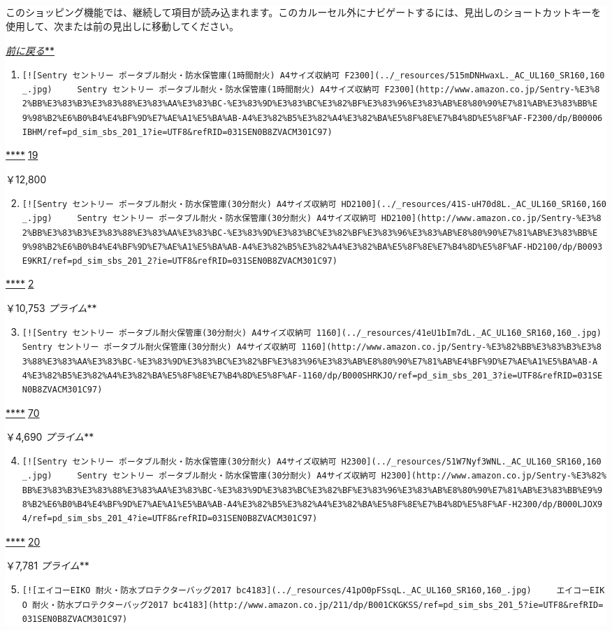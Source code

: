  このショッピング機能では、継続して項目が読み込まれます。このカルーセル外にナビゲートするには、見出しのショートカットキーを使用して、次または前の見出しに移動してください。

[*前に戻る***](http://www.amazon.co.jp/%E3%82%BB%E3%83%B3%E3%83%88%E3%83%AA%E3%83%BC-HD2100-%E3%83%9D%E3%83%BC%E3%82%BF%E3%83%96%E3%83%AB%E8%80%90%E7%81%AB%E3%83%BB%E9%98%B2%E6%B0%B4%E4%BF%9D%E7%AE%A1%E5%BA%AB/dp/B000Z8WBHM/ref=sr_1_28?s=home&ie=UTF8&qid=1439644864&sr=1-28&keywords=%E8%80%90%E7%81%AB%E4%BF%9D%E7%AE%A1%E5%BA%AB#)

1.     [![Sentry セントリー ポータブル耐火・防水保管庫(1時間耐火) A4サイズ収納可 F2300](../_resources/515mDNHwaxL._AC_UL160_SR160,160_.jpg)     Sentry セントリー ポータブル耐火・防水保管庫(1時間耐火) A4サイズ収納可 F2300](http://www.amazon.co.jp/Sentry-%E3%82%BB%E3%83%B3%E3%83%88%E3%83%AA%E3%83%BC-%E3%83%9D%E3%83%BC%E3%82%BF%E3%83%96%E3%83%AB%E8%80%90%E7%81%AB%E3%83%BB%E9%98%B2%E6%B0%B4%E4%BF%9D%E7%AE%A1%E5%BA%AB-A4%E3%82%B5%E3%82%A4%E3%82%BA%E5%8F%8E%E7%B4%8D%E5%8F%AF-F2300/dp/B00006IBHM/ref=pd_sim_sbs_201_1?ie=UTF8&refRID=031SEN0B8ZVACM301C97)

 [****](http://www.amazon.co.jp/product-reviews/B00006IBHM/ref=pd_sim_sbs_201_cr_1?ie=UTF8&refRID=031SEN0B8ZVACM301C97)  [19](http://www.amazon.co.jp/product-reviews/B00006IBHM/ref=pd_sim_sbs_201_cr_1?ie=UTF8&refRID=031SEN0B8ZVACM301C97)

￥12,800

2.     [![Sentry セントリー ポータブル耐火・防水保管庫(30分耐火) A4サイズ収納可 HD2100](../_resources/41S-uH70d8L._AC_UL160_SR160,160_.jpg)     Sentry セントリー ポータブル耐火・防水保管庫(30分耐火) A4サイズ収納可 HD2100](http://www.amazon.co.jp/Sentry-%E3%82%BB%E3%83%B3%E3%83%88%E3%83%AA%E3%83%BC-%E3%83%9D%E3%83%BC%E3%82%BF%E3%83%96%E3%83%AB%E8%80%90%E7%81%AB%E3%83%BB%E9%98%B2%E6%B0%B4%E4%BF%9D%E7%AE%A1%E5%BA%AB-A4%E3%82%B5%E3%82%A4%E3%82%BA%E5%8F%8E%E7%B4%8D%E5%8F%AF-HD2100/dp/B0093E9KRI/ref=pd_sim_sbs_201_2?ie=UTF8&refRID=031SEN0B8ZVACM301C97)

 [****](http://www.amazon.co.jp/product-reviews/B0093E9KRI/ref=pd_sim_sbs_201_cr_2?ie=UTF8&refRID=031SEN0B8ZVACM301C97)  [2](http://www.amazon.co.jp/product-reviews/B0093E9KRI/ref=pd_sim_sbs_201_cr_2?ie=UTF8&refRID=031SEN0B8ZVACM301C97)

￥10,753  *プライム***

3.     [![Sentry セントリー ポータブル耐火保管庫(30分耐火) A4サイズ収納可 1160](../_resources/41eU1bIm7dL._AC_UL160_SR160,160_.jpg)     Sentry セントリー ポータブル耐火保管庫(30分耐火) A4サイズ収納可 1160](http://www.amazon.co.jp/Sentry-%E3%82%BB%E3%83%B3%E3%83%88%E3%83%AA%E3%83%BC-%E3%83%9D%E3%83%BC%E3%82%BF%E3%83%96%E3%83%AB%E8%80%90%E7%81%AB%E4%BF%9D%E7%AE%A1%E5%BA%AB-A4%E3%82%B5%E3%82%A4%E3%82%BA%E5%8F%8E%E7%B4%8D%E5%8F%AF-1160/dp/B000SHRKJO/ref=pd_sim_sbs_201_3?ie=UTF8&refRID=031SEN0B8ZVACM301C97)

 [****](http://www.amazon.co.jp/product-reviews/B000SHRKJO/ref=pd_sim_sbs_201_cr_3?ie=UTF8&refRID=031SEN0B8ZVACM301C97)  [70](http://www.amazon.co.jp/product-reviews/B000SHRKJO/ref=pd_sim_sbs_201_cr_3?ie=UTF8&refRID=031SEN0B8ZVACM301C97)

￥4,690  *プライム***

4.     [![Sentry セントリー ポータブル耐火・防水保管庫(30分耐火) A4サイズ収納可 H2300](../_resources/51W7Nyf3WNL._AC_UL160_SR160,160_.jpg)     Sentry セントリー ポータブル耐火・防水保管庫(30分耐火) A4サイズ収納可 H2300](http://www.amazon.co.jp/Sentry-%E3%82%BB%E3%83%B3%E3%83%88%E3%83%AA%E3%83%BC-%E3%83%9D%E3%83%BC%E3%82%BF%E3%83%96%E3%83%AB%E8%80%90%E7%81%AB%E3%83%BB%E9%98%B2%E6%B0%B4%E4%BF%9D%E7%AE%A1%E5%BA%AB-A4%E3%82%B5%E3%82%A4%E3%82%BA%E5%8F%8E%E7%B4%8D%E5%8F%AF-H2300/dp/B000LJOX94/ref=pd_sim_sbs_201_4?ie=UTF8&refRID=031SEN0B8ZVACM301C97)

 [****](http://www.amazon.co.jp/product-reviews/B000LJOX94/ref=pd_sim_sbs_201_cr_4?ie=UTF8&refRID=031SEN0B8ZVACM301C97)  [20](http://www.amazon.co.jp/product-reviews/B000LJOX94/ref=pd_sim_sbs_201_cr_4?ie=UTF8&refRID=031SEN0B8ZVACM301C97)

￥7,781  *プライム***

5.     [![エイコーEIKO 耐火・防水プロテクターバッグ2017 bc4183](../_resources/41pO0pFSsqL._AC_UL160_SR160,160_.jpg)     エイコーEIKO 耐火・防水プロテクターバッグ2017 bc4183](http://www.amazon.co.jp/211/dp/B001CKGKSS/ref=pd_sim_sbs_201_5?ie=UTF8&refRID=031SEN0B8ZVACM301C97)
